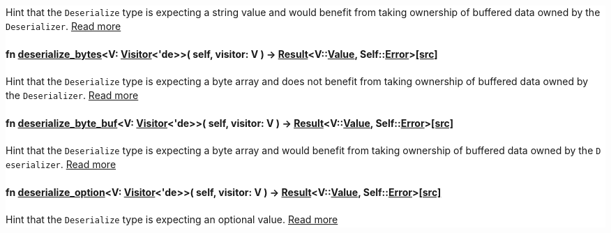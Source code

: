 Hint that the `Deserialize` type is expecting a string value and would benefit from taking ownership of buffered data owned by the `Deserializer`. [Read more](https://docs.rs/serde/1.0.129/serde/de/trait.Deserializer.html#tymethod.deserialize_string)

#### fn [deserialize_bytes](https://docs.rs/serde/1.0.129/serde/de/trait.Deserializer.html#tymethod.deserialize_bytes)&lt;V: [Visitor](https://docs.rs/serde/1.0.129/serde/de/trait.Visitor.html "trait serde::de::Visitor")&lt;'de>>( self, visitor: V ) -> [Result](https://doc.rust-lang.org/1.54.0/core/result/enum.Result.html "enum core::result::Result")&lt;V::[Value](https://docs.rs/serde/1.0.129/serde/de/trait.Visitor.html#associatedtype.Value "type serde::de::Visitor::Value"), Self::[Error](https://docs.rs/serde/1.0.129/serde/de/trait.Deserializer.html#associatedtype.Error "type serde::de::Deserializer::Error")>[\[src\]](/docs/api/rust/tauri/../../src/tauri/command.rs#109 "goto source code")

Hint that the `Deserialize` type is expecting a byte array and does not benefit from taking ownership of buffered data owned by the `Deserializer`. [Read more](https://docs.rs/serde/1.0.129/serde/de/trait.Deserializer.html#tymethod.deserialize_bytes)

#### fn [deserialize_byte_buf](https://docs.rs/serde/1.0.129/serde/de/trait.Deserializer.html#tymethod.deserialize_byte_buf)&lt;V: [Visitor](https://docs.rs/serde/1.0.129/serde/de/trait.Visitor.html "trait serde::de::Visitor")&lt;'de>>( self, visitor: V ) -> [Result](https://doc.rust-lang.org/1.54.0/core/result/enum.Result.html "enum core::result::Result")&lt;V::[Value](https://docs.rs/serde/1.0.129/serde/de/trait.Visitor.html#associatedtype.Value "type serde::de::Visitor::Value"), Self::[Error](https://docs.rs/serde/1.0.129/serde/de/trait.Deserializer.html#associatedtype.Error "type serde::de::Deserializer::Error")>[\[src\]](/docs/api/rust/tauri/../../src/tauri/command.rs#110 "goto source code")

Hint that the `Deserialize` type is expecting a byte array and would benefit from taking ownership of buffered data owned by the `Deserializer`. [Read more](https://docs.rs/serde/1.0.129/serde/de/trait.Deserializer.html#tymethod.deserialize_byte_buf)

#### fn [deserialize_option](https://docs.rs/serde/1.0.129/serde/de/trait.Deserializer.html#tymethod.deserialize_option)&lt;V: [Visitor](https://docs.rs/serde/1.0.129/serde/de/trait.Visitor.html "trait serde::de::Visitor")&lt;'de>>( self, visitor: V ) -> [Result](https://doc.rust-lang.org/1.54.0/core/result/enum.Result.html "enum core::result::Result")&lt;V::[Value](https://docs.rs/serde/1.0.129/serde/de/trait.Visitor.html#associatedtype.Value "type serde::de::Visitor::Value"), Self::[Error](https://docs.rs/serde/1.0.129/serde/de/trait.Deserializer.html#associatedtype.Error "type serde::de::Deserializer::Error")>[\[src\]](/docs/api/rust/tauri/../../src/tauri/command.rs#112-117 "goto source code")

Hint that the `Deserialize` type is expecting an optional value. [Read more](https://docs.rs/serde/1.0.129/serde/de/trait.Deserializer.html#tymethod.deserialize_option)

